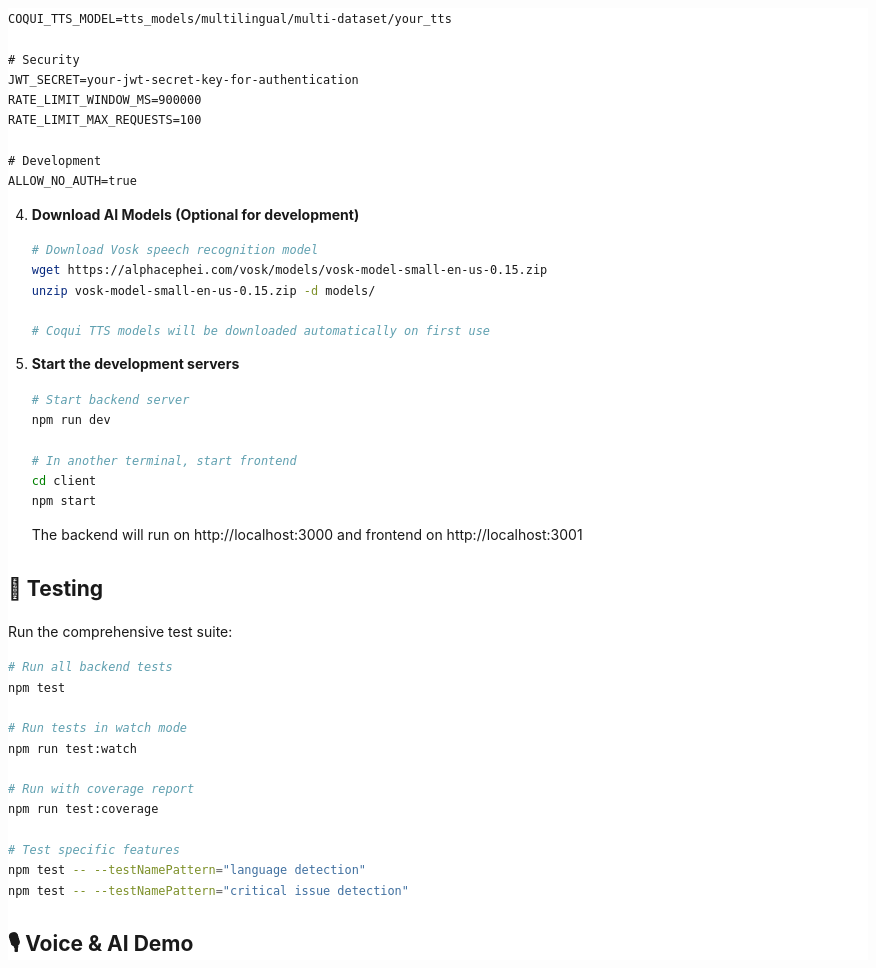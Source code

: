    ```env
   COQUI_TTS_MODEL=tts_models/multilingual/multi-dataset/your_tts
   
   # Security
   JWT_SECRET=your-jwt-secret-key-for-authentication
   RATE_LIMIT_WINDOW_MS=900000
   RATE_LIMIT_MAX_REQUESTS=100
   
   # Development
   ALLOW_NO_AUTH=true
   ```

4. **Download AI Models (Optional for development)**
   ```bash
   # Download Vosk speech recognition model
   wget https://alphacephei.com/vosk/models/vosk-model-small-en-us-0.15.zip
   unzip vosk-model-small-en-us-0.15.zip -d models/
   
   # Coqui TTS models will be downloaded automatically on first use
   ```

5. **Start the development servers**
   ```bash
   # Start backend server
   npm run dev
   
   # In another terminal, start frontend
   cd client
   npm start
   ```

   The backend will run on http://localhost:3000 and frontend on http://localhost:3001

## 🧪 Testing

Run the comprehensive test suite:

```bash
# Run all backend tests
npm test

# Run tests in watch mode
npm run test:watch

# Run with coverage report
npm run test:coverage

# Test specific features
npm test -- --testNamePattern="language detection"
npm test -- --testNamePattern="critical issue detection"
```

## 🎙️ Voice & AI Demo
